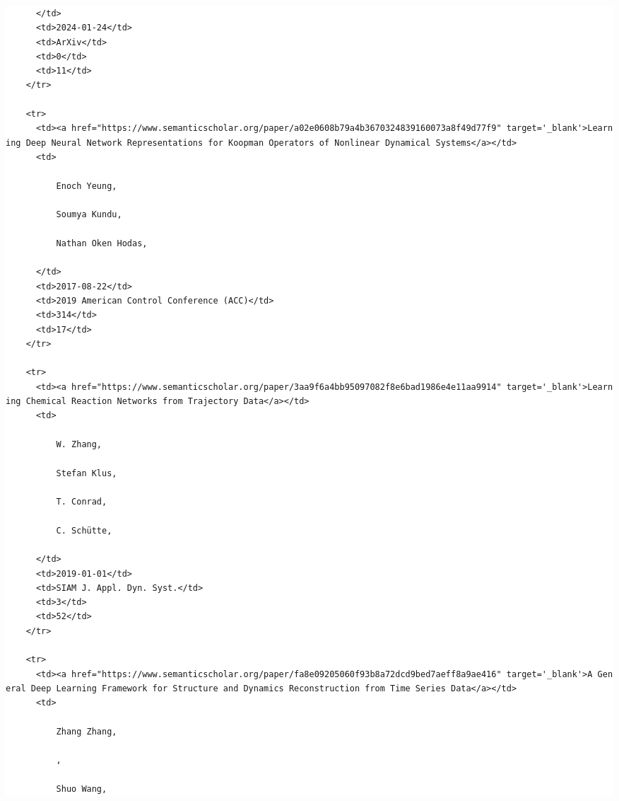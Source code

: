           </td>
          <td>2024-01-24</td>
          <td>ArXiv</td>
          <td>0</td>
          <td>11</td>
        </tr>
    
        <tr>
          <td><a href="https://www.semanticscholar.org/paper/a02e0608b79a4b3670324839160073a8f49d77f9" target='_blank'>Learning Deep Neural Network Representations for Koopman Operators of Nonlinear Dynamical Systems</a></td>
          <td>
            
              Enoch Yeung,
            
              Soumya Kundu,
            
              Nathan Oken Hodas,
            
          </td>
          <td>2017-08-22</td>
          <td>2019 American Control Conference (ACC)</td>
          <td>314</td>
          <td>17</td>
        </tr>
    
        <tr>
          <td><a href="https://www.semanticscholar.org/paper/3aa9f6a4bb95097082f8e6bad1986e4e11aa9914" target='_blank'>Learning Chemical Reaction Networks from Trajectory Data</a></td>
          <td>
            
              W. Zhang,
            
              Stefan Klus,
            
              T. Conrad,
            
              C. Schütte,
            
          </td>
          <td>2019-01-01</td>
          <td>SIAM J. Appl. Dyn. Syst.</td>
          <td>3</td>
          <td>52</td>
        </tr>
    
        <tr>
          <td><a href="https://www.semanticscholar.org/paper/fa8e09205060f93b8a72dcd9bed7aeff8a9ae416" target='_blank'>A General Deep Learning Framework for Structure and Dynamics Reconstruction from Time Series Data</a></td>
          <td>
            
              Zhang Zhang,
            
              ,
            
              Shuo Wang,
            